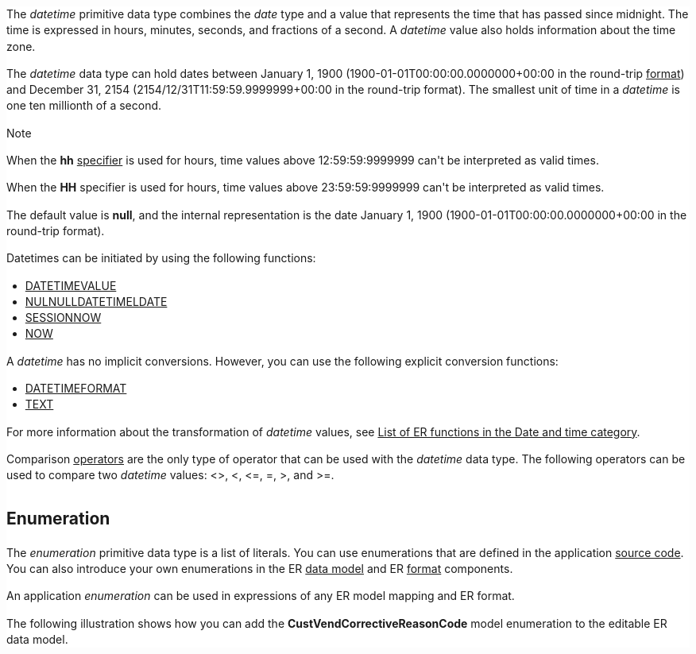 The *datetime* primitive data type combines the *date* type and a value that represents the time that has passed since midnight. The time is expressed in hours, minutes, seconds, and fractions of a second. A *datetime* value also holds information about the time zone.

The *datetime* data type can hold dates between January 1, 1900 (1900-01-01T00:00:00.0000000+00:00 in the round-trip [format](/dotnet/standard/base-types/standard-date-and-time-format-strings)) and December 31, 2154 (2154/12/31T11:59:59.9999999+00:00 in the round-trip format). The smallest unit of time in a *datetime* is one ten millionth of a second.

> [!NOTE]
> When the **hh** [specifier](/dotnet/standard/base-types/standard-date-and-time-format-strings) is used for hours, time values above 12:59:59:9999999 can't be interpreted as valid times.
>
> When the **HH** specifier is used for hours, time values above 23:59:59:9999999 can't be interpreted as valid times.

The default value is **null**, and the internal representation is the date January 1, 1900 (1900-01-01T00:00:00.0000000+00:00 in the round-trip format).

Datetimes can be initiated by using the following functions:

- [DATETIMEVALUE](er-functions-datetime-datetimevalue.md)
- [NULNULLDATETIMELDATE](er-functions-datetime-nulldatetime.md)
- [SESSIONNOW](er-functions-datetime-sessionnow.md)
- [NOW](er-functions-datetime-now.md)

A *datetime* has no implicit conversions. However, you can use the following explicit conversion functions:

- [DATETIMEFORMAT](er-functions-datetime-datetimeformat.md)
- [TEXT](er-functions-text-text.md)

For more information about the transformation of *datetime* values, see [List of ER functions in the Date and time category](er-functions-category-datetime.md).

Comparison [operators](er-formula-language.md#Operators) are the only type of operator that can be used with the *datetime* data type. The following operators can be used to compare two *datetime* values: \<\>, \<, \<=, =, \>, and \>=.

## <a name="enumeration"></a>Enumeration

The *enumeration* primitive data type is a list of literals. You can use enumerations that are defined in the application [source code](../dev-ref/xpp-data-primitive.md#enum). You can also introduce your own enumerations in the ER [data model](general-electronic-reporting.md#data-model-and-model-mapping-components) and ER [format](general-electronic-reporting.md#FormatComponentOutbound) components.

An application *enumeration* can be used in expressions of any ER model mapping and ER format.

The following illustration shows how you can add the **CustVendCorrectiveReasonCode** model enumeration to the editable ER data model.
